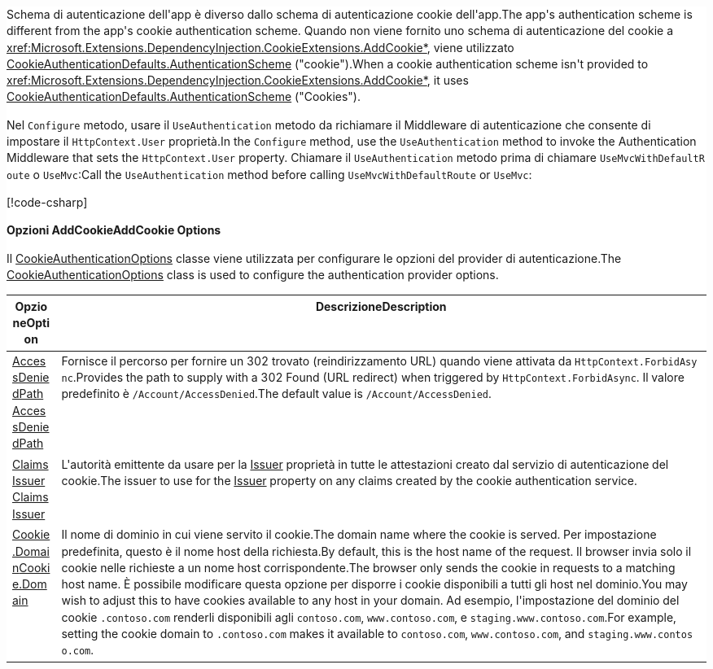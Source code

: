 <span data-ttu-id="bdd03-123">Schema di autenticazione dell'app è diverso dallo schema di autenticazione cookie dell'app.</span><span class="sxs-lookup"><span data-stu-id="bdd03-123">The app's authentication scheme is different from the app's cookie authentication scheme.</span></span> <span data-ttu-id="bdd03-124">Quando non viene fornito uno schema di autenticazione del cookie a <xref:Microsoft.Extensions.DependencyInjection.CookieExtensions.AddCookie*>, viene utilizzato [CookieAuthenticationDefaults.AuthenticationScheme](xref:Microsoft.AspNetCore.Authentication.Cookies.CookieAuthenticationDefaults.AuthenticationScheme) ("cookie").</span><span class="sxs-lookup"><span data-stu-id="bdd03-124">When a cookie authentication scheme isn't provided to <xref:Microsoft.Extensions.DependencyInjection.CookieExtensions.AddCookie*>, it uses [CookieAuthenticationDefaults.AuthenticationScheme](xref:Microsoft.AspNetCore.Authentication.Cookies.CookieAuthenticationDefaults.AuthenticationScheme) ("Cookies").</span></span>

<span data-ttu-id="bdd03-125">Nel `Configure` metodo, usare il `UseAuthentication` metodo da richiamare il Middleware di autenticazione che consente di impostare il `HttpContext.User` proprietà.</span><span class="sxs-lookup"><span data-stu-id="bdd03-125">In the `Configure` method, use the `UseAuthentication` method to invoke the Authentication Middleware that sets the `HttpContext.User` property.</span></span> <span data-ttu-id="bdd03-126">Chiamare il `UseAuthentication` metodo prima di chiamare `UseMvcWithDefaultRoute` o `UseMvc`:</span><span class="sxs-lookup"><span data-stu-id="bdd03-126">Call the `UseAuthentication` method before calling `UseMvcWithDefaultRoute` or `UseMvc`:</span></span>

[!code-csharp[](cookie/samples/2.x/CookieSample/Startup.cs?name=snippet2)]

<span data-ttu-id="bdd03-127">**Opzioni AddCookie**</span><span class="sxs-lookup"><span data-stu-id="bdd03-127">**AddCookie Options**</span></span>

<span data-ttu-id="bdd03-128">Il [CookieAuthenticationOptions](/dotnet/api/microsoft.aspnetcore.authentication.cookies.cookieauthenticationoptions?view=aspnetcore-2.0) classe viene utilizzata per configurare le opzioni del provider di autenticazione.</span><span class="sxs-lookup"><span data-stu-id="bdd03-128">The [CookieAuthenticationOptions](/dotnet/api/microsoft.aspnetcore.authentication.cookies.cookieauthenticationoptions?view=aspnetcore-2.0) class is used to configure the authentication provider options.</span></span>

| <span data-ttu-id="bdd03-129">Opzione</span><span class="sxs-lookup"><span data-stu-id="bdd03-129">Option</span></span> | <span data-ttu-id="bdd03-130">Descrizione</span><span class="sxs-lookup"><span data-stu-id="bdd03-130">Description</span></span> |
| ------ | ----------- |
| [<span data-ttu-id="bdd03-131">AccessDeniedPath</span><span class="sxs-lookup"><span data-stu-id="bdd03-131">AccessDeniedPath</span></span>](/dotnet/api/microsoft.aspnetcore.authentication.cookies.cookieauthenticationoptions.accessdeniedpath?view=aspnetcore-2.0) | <span data-ttu-id="bdd03-132">Fornisce il percorso per fornire un 302 trovato (reindirizzamento URL) quando viene attivata da `HttpContext.ForbidAsync`.</span><span class="sxs-lookup"><span data-stu-id="bdd03-132">Provides the path to supply with a 302 Found (URL redirect) when triggered by `HttpContext.ForbidAsync`.</span></span> <span data-ttu-id="bdd03-133">Il valore predefinito è `/Account/AccessDenied`.</span><span class="sxs-lookup"><span data-stu-id="bdd03-133">The default value is `/Account/AccessDenied`.</span></span> |
| [<span data-ttu-id="bdd03-134">ClaimsIssuer</span><span class="sxs-lookup"><span data-stu-id="bdd03-134">ClaimsIssuer</span></span>](/dotnet/api/microsoft.aspnetcore.authentication.authenticationschemeoptions.claimsissuer?view=aspnetcore-2.0) | <span data-ttu-id="bdd03-135">L'autorità emittente da usare per la [Issuer](/dotnet/api/system.security.claims.claim.issuer) proprietà in tutte le attestazioni creato dal servizio di autenticazione del cookie.</span><span class="sxs-lookup"><span data-stu-id="bdd03-135">The issuer to use for the [Issuer](/dotnet/api/system.security.claims.claim.issuer) property on any claims created by the cookie authentication service.</span></span> |
| [<span data-ttu-id="bdd03-136">Cookie.Domain</span><span class="sxs-lookup"><span data-stu-id="bdd03-136">Cookie.Domain</span></span>](/dotnet/api/microsoft.aspnetcore.http.cookiebuilder.domain?view=aspnetcore-2.0) | <span data-ttu-id="bdd03-137">Il nome di dominio in cui viene servito il cookie.</span><span class="sxs-lookup"><span data-stu-id="bdd03-137">The domain name where the cookie is served.</span></span> <span data-ttu-id="bdd03-138">Per impostazione predefinita, questo è il nome host della richiesta.</span><span class="sxs-lookup"><span data-stu-id="bdd03-138">By default, this is the host name of the request.</span></span> <span data-ttu-id="bdd03-139">Il browser invia solo il cookie nelle richieste a un nome host corrispondente.</span><span class="sxs-lookup"><span data-stu-id="bdd03-139">The browser only sends the cookie in requests to a matching host name.</span></span> <span data-ttu-id="bdd03-140">È possibile modificare questa opzione per disporre i cookie disponibili a tutti gli host nel dominio.</span><span class="sxs-lookup"><span data-stu-id="bdd03-140">You may wish to adjust this to have cookies available to any host in your domain.</span></span> <span data-ttu-id="bdd03-141">Ad esempio, l'impostazione del dominio del cookie `.contoso.com` renderli disponibili agli `contoso.com`, `www.contoso.com`, e `staging.www.contoso.com`.</span><span class="sxs-lookup"><span data-stu-id="bdd03-141">For example, setting the cookie domain to `.contoso.com` makes it available to `contoso.com`, `www.contoso.com`, and `staging.www.contoso.com`.</span></span> |
